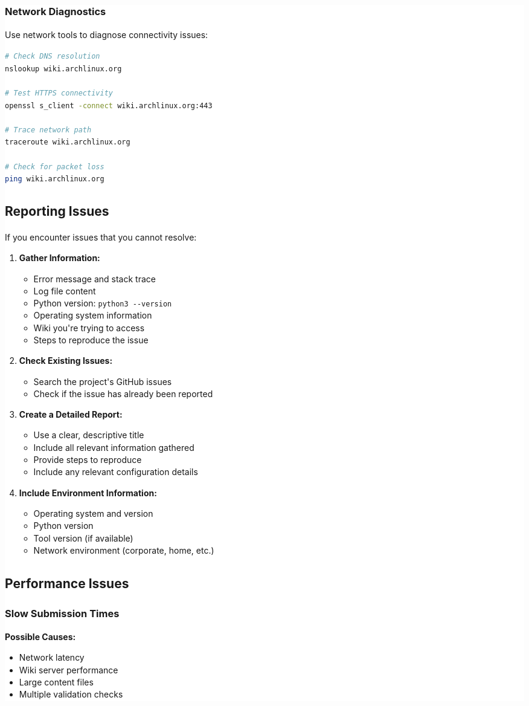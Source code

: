 ### Network Diagnostics
Use network tools to diagnose connectivity issues:

```bash
# Check DNS resolution
nslookup wiki.archlinux.org

# Test HTTPS connectivity
openssl s_client -connect wiki.archlinux.org:443

# Trace network path
traceroute wiki.archlinux.org

# Check for packet loss
ping wiki.archlinux.org
```

## Reporting Issues

If you encounter issues that you cannot resolve:

1. **Gather Information:**
   - Error message and stack trace
   - Log file content
   - Python version: `python3 --version`
   - Operating system information
   - Wiki you're trying to access
   - Steps to reproduce the issue

2. **Check Existing Issues:**
   - Search the project's GitHub issues
   - Check if the issue has already been reported

3. **Create a Detailed Report:**
   - Use a clear, descriptive title
   - Include all relevant information gathered
   - Provide steps to reproduce
   - Include any relevant configuration details

4. **Include Environment Information:**
   - Operating system and version
   - Python version
   - Tool version (if available)
   - Network environment (corporate, home, etc.)

## Performance Issues

### Slow Submission Times
**Possible Causes:**
- Network latency
- Wiki server performance
- Large content files
- Multiple validation checks
